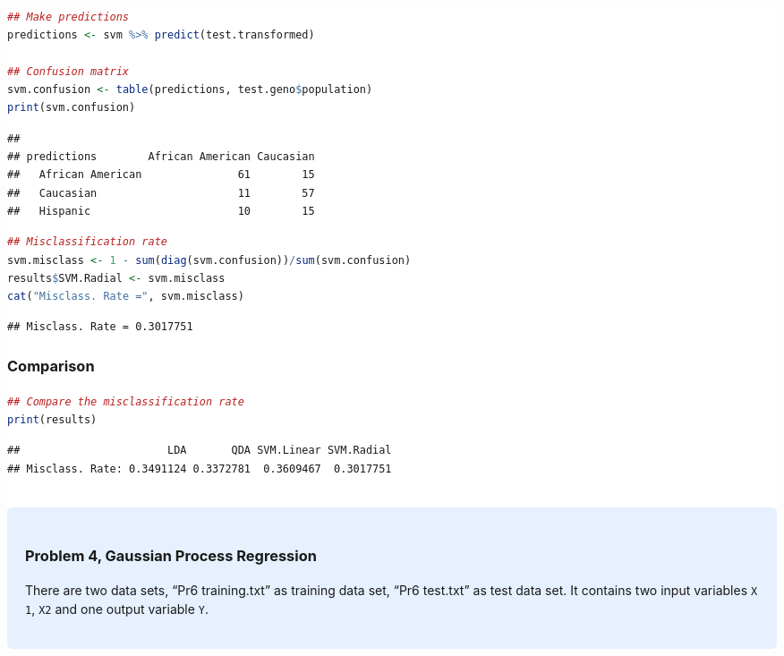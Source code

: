 ``` r
## Make predictions
predictions <- svm %>% predict(test.transformed)

## Confusion matrix
svm.confusion <- table(predictions, test.geno$population)
print(svm.confusion)
```

    ##                   
    ## predictions        African American Caucasian
    ##   African American               61        15
    ##   Caucasian                      11        57
    ##   Hispanic                       10        15

``` r
## Misclassification rate
svm.misclass <- 1 - sum(diag(svm.confusion))/sum(svm.confusion)
results$SVM.Radial <- svm.misclass
cat("Misclass. Rate =", svm.misclass)
```

    ## Misclass. Rate = 0.3017751

### Comparison

``` r
## Compare the misclassification rate
print(results)
```

    ##                       LDA       QDA SVM.Linear SVM.Radial
    ## Misclass. Rate: 0.3491124 0.3372781  0.3609467  0.3017751

<br>

<style>
div.blue { background-color:#e6f0ff; border-radius: 5px; padding: 20px;}
</style>

<div class="blue">

### Problem 4, Gaussian Process Regression

There are two data sets, “Pr6 training.txt” as training data set, “Pr6
test.txt” as test data set. It contains two input variables `X1`, `X2`
and one output variable `Y`.

